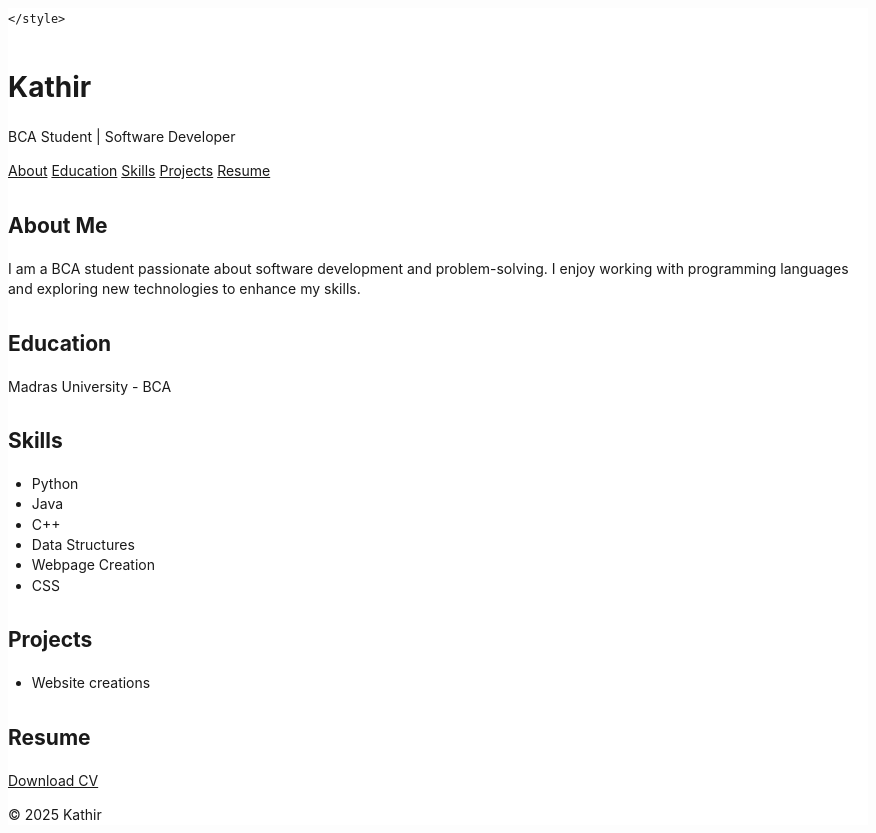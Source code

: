     </style>
</head>
<body>

  <div class="header">
        <h1>Kathir</h1>
        <p>BCA Student | Software Developer</p>
    </div>

  <div class="nav">
        <a href="#about">About</a>
        <a href="#education">Education</a>
        <a href="#skills">Skills</a>
        <a href="#projects">Projects</a>
        <a href="#resume">Resume</a>
    </div>

  <div class="content" id="about">
        <h2>About Me</h2>
        <p>I am a BCA student passionate about software development and problem-solving. I enjoy working with programming languages and exploring new technologies to enhance my skills.</p>
    </div>

  <div class="content" id="education">
        <h2>Education</h2>
        <p>Madras University - BCA</p>
    </div>

  <div class="content" id="skills">
        <h2>Skills</h2>
        <ul>
            <li>Python</li>
            <li>Java</li>
            <li>C++</li>
            <li>Data Structures</li>
            <li>Webpage Creation</li>
            <li>CSS</li>
        </ul>
    </div>

  <div class="content" id="projects">
        <h2>Projects</h2>
        <ul>
            <li>Website creations</li>
        </ul>
    </div>

  <div class="content" id="resume">
        <h2>Resume</h2>
        <a href="#" class="resume-button">Download CV</a>
    </div>

  <div class="footer">
        <p>© 2025 Kathir</p>
    </div>

</body>
</html>
